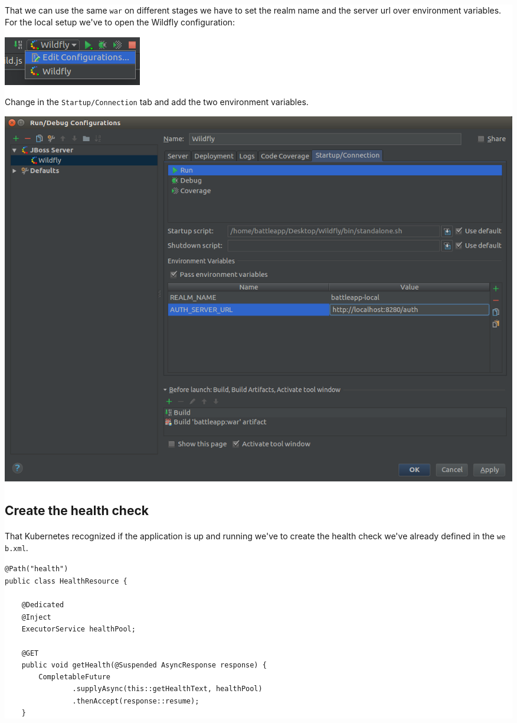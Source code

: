 That we can use the same `war` on different stages we have to set the realm
name and the server url over environment variables. For the local setup we've
to open the Wildfly configuration:

![Keycloak Wildfly config](images/keycloak_wildfly_config.png)

Change in the `Startup/Connection` tab and add the two environment variables.

![Wildfly envrionment variables](images/wildfly_env_settings.png)

## Create the health check
That Kubernetes recognized if the application is up and running we've to 
create the health check we've already defined in the `web.xml`.

```
@Path("health")
public class HealthResource {

    @Dedicated
    @Inject
    ExecutorService healthPool;

    @GET
    public void getHealth(@Suspended AsyncResponse response) {
        CompletableFuture
                .supplyAsync(this::getHealthText, healthPool)
                .thenAccept(response::resume);
    }

```